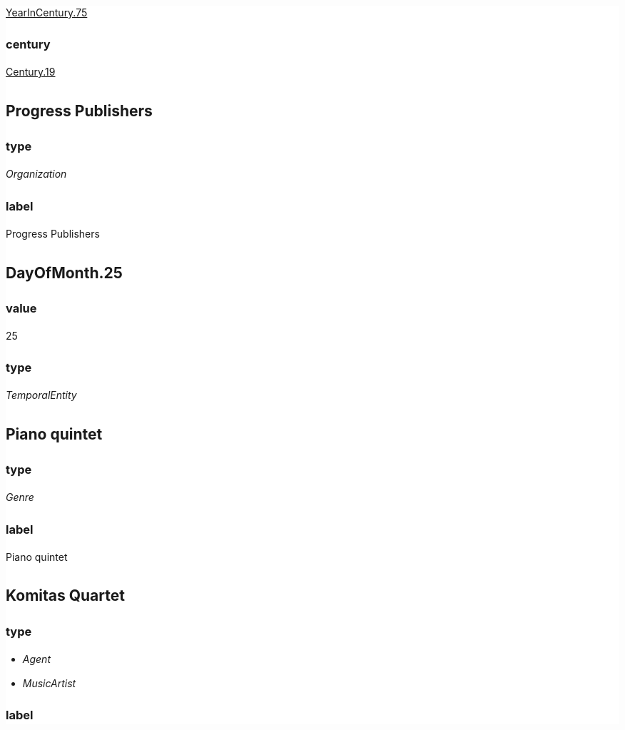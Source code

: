 
[YearInCentury.75](#YearInCentury.75)

### century


[Century.19](#Century.19)

## Progress Publishers

### type


*Organization*

### label


Progress Publishers

## DayOfMonth.25

### value


25

### type


*TemporalEntity*

## Piano quintet

### type


*Genre*

### label


Piano quintet

## Komitas Quartet

### type

 - *Agent*

 - *MusicArtist*

### label
